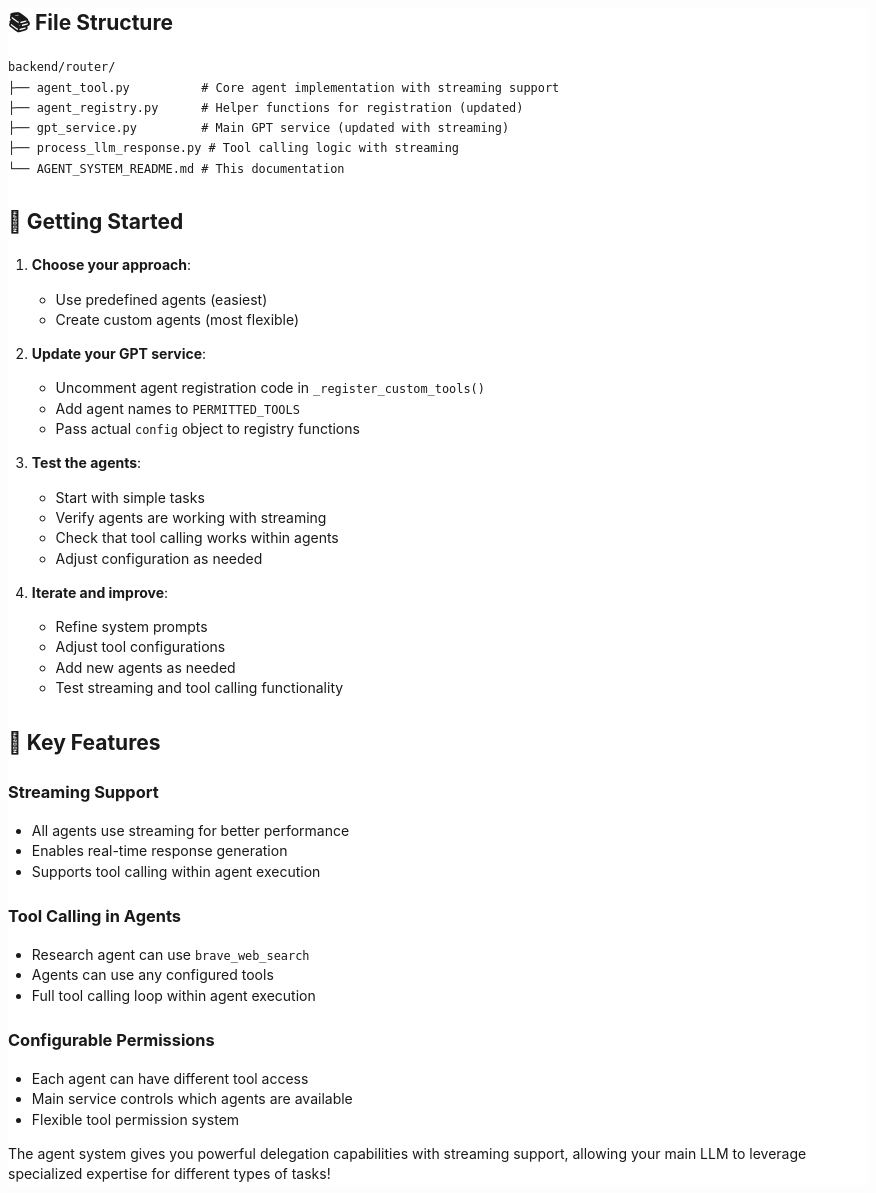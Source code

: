 ## 📚 **File Structure**

```
backend/router/
├── agent_tool.py          # Core agent implementation with streaming support
├── agent_registry.py      # Helper functions for registration (updated)
├── gpt_service.py         # Main GPT service (updated with streaming)
├── process_llm_response.py # Tool calling logic with streaming
└── AGENT_SYSTEM_README.md # This documentation
```

## 🎉 **Getting Started**

1. **Choose your approach**:
   - Use predefined agents (easiest)
   - Create custom agents (most flexible)

2. **Update your GPT service**:
   - Uncomment agent registration code in `_register_custom_tools()`
   - Add agent names to `PERMITTED_TOOLS`
   - Pass actual `config` object to registry functions

3. **Test the agents**:
   - Start with simple tasks
   - Verify agents are working with streaming
   - Check that tool calling works within agents
   - Adjust configuration as needed

4. **Iterate and improve**:
   - Refine system prompts
   - Adjust tool configurations
   - Add new agents as needed
   - Test streaming and tool calling functionality

## 🔧 **Key Features**

### **Streaming Support**
- All agents use streaming for better performance
- Enables real-time response generation
- Supports tool calling within agent execution

### **Tool Calling in Agents**
- Research agent can use `brave_web_search`
- Agents can use any configured tools
- Full tool calling loop within agent execution

### **Configurable Permissions**
- Each agent can have different tool access
- Main service controls which agents are available
- Flexible tool permission system

The agent system gives you powerful delegation capabilities with streaming support, allowing your main LLM to leverage specialized expertise for different types of tasks!
